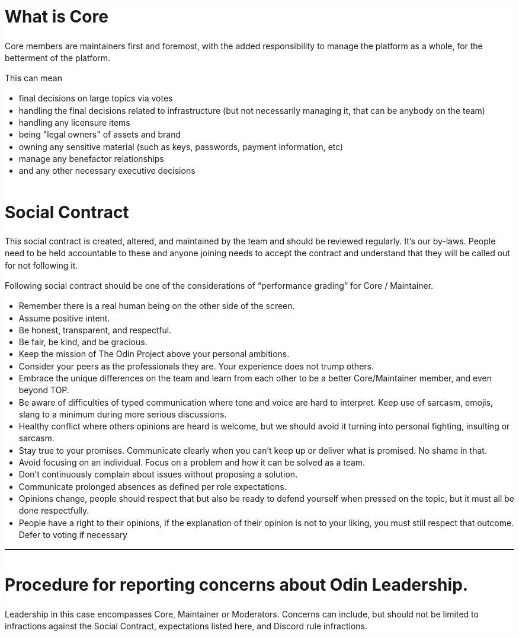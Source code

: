 # What is Core

Core members are maintainers first and foremost, with the added responsibility to manage the platform as a whole, for the betterment of the platform. 

This can mean
* final decisions on large topics via votes
* handling the final decisions related to infrastructure (but not necessarily managing it, that can be anybody on the team)
* handling any licensure items
* being "legal owners" of assets and brand
* owning any sensitive material (such as keys, passwords, payment information, etc)
* manage any benefactor relationships
* and any other necessary executive decisions

# Social Contract

This social contract is created, altered, and maintained by the team and should be reviewed regularly. It’s our by-laws. People need to be held accountable to these and anyone joining needs to accept the contract and understand that they will be called out for not following it. 

Following social contract should be one of the considerations of “performance grading” for Core / Maintainer. 

- Remember there is a real human being on the other side of the screen. 
- Assume positive intent.
- Be honest, transparent, and respectful.
- Be fair, be kind, and be gracious.
- Keep the mission of The Odin Project above your personal ambitions. 
- Consider your peers as the professionals they are. Your experience does not trump others. 
- Embrace the unique differences on the team and learn from each other to be a better Core/Maintainer member, and even beyond TOP. 
- Be aware of difficulties of typed communication where tone and voice are hard to interpret. Keep use of sarcasm, emojis, slang to a minimum during more serious discussions. 
- Healthy conflict where others opinions are heard is welcome, but we should avoid it turning into personal fighting, insulting or sarcasm.
- Stay true to your promises. Communicate clearly when you can’t keep up or deliver what is promised. No shame in that. 
- Avoid focusing on an individual. Focus on a problem and how it can be solved as a team.
- Don’t continuously complain about issues without proposing a solution. 
- Communicate prolonged absences as defined per role expectations.
- Opinions change, people should respect that but also be ready to defend yourself when pressed on the topic, but it must all be done respectfully.
- People have a right to their opinions, if the explanation of their opinion is not to your liking, you must still respect that outcome. Defer to voting if necessary

---
# Procedure for reporting concerns about Odin Leadership.

Leadership in this case encompasses Core, Maintainer or Moderators.  Concerns can include, but should not be limited to infractions against the Social Contract, expectations listed here, and Discord rule infractions.
